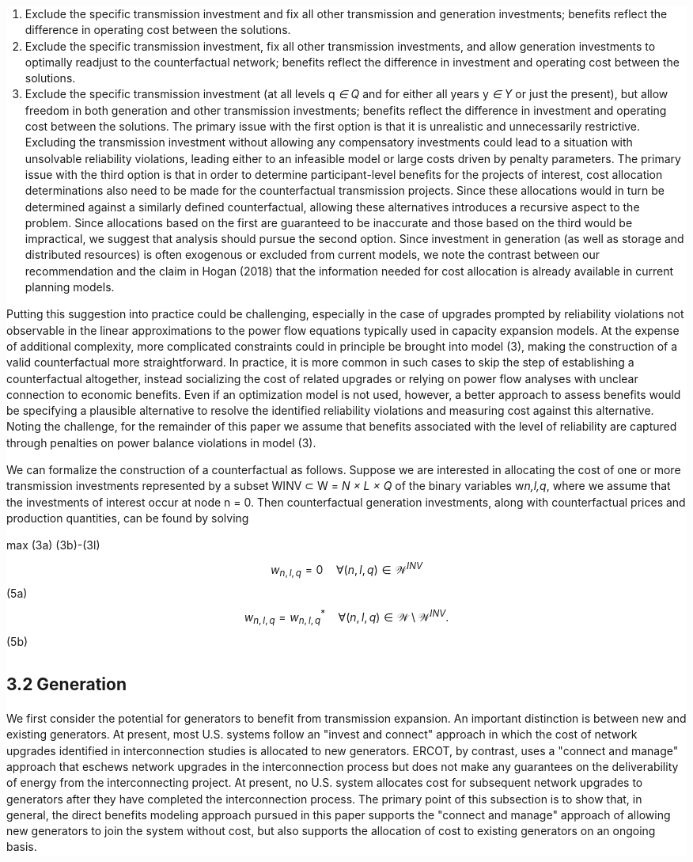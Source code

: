 1. Exclude the specific transmission investment and fix all other transmission and generation investments;
benefits reflect the difference in operating cost between the solutions.
2. Exclude the specific transmission investment, fix all other transmission investments, and allow generation investments to optimally readjust to the counterfactual network; benefits reflect the difference in investment and operating cost between the solutions.
3. Exclude the specific transmission investment (at all levels q *∈ Q* and for either all years y *∈ Y* or just the
present), but allow freedom in both generation and other transmission investments; benefits reflect the difference in investment and operating cost between the solutions.
The primary issue with the first option is that it is unrealistic and unnecessarily restrictive. Excluding the transmission investment without allowing any compensatory investments could lead to a situation with unsolvable reliability violations, leading either to an infeasible model or large costs driven by penalty parameters. The primary issue with the third option is that in order to determine participant-level benefits for the projects of interest, cost allocation determinations also need to be made for the counterfactual transmission projects. Since these allocations would in turn be determined against a similarly defined counterfactual, allowing these alternatives introduces a recursive aspect to the problem. Since allocations based on the first are guaranteed to be inaccurate and those based on the third would be impractical, we suggest that analysis should pursue the second option. Since investment in generation (as well as storage and distributed resources) is often exogenous or excluded from current models, we note the contrast between our recommendation and the claim in Hogan
(2018) that the information needed for cost allocation is already available in current planning models.

Putting this suggestion into practice could be challenging, especially in the case of upgrades prompted by reliability violations not observable in the linear approximations to the power flow equations typically used in capacity expansion models. At the expense of additional complexity, more complicated constraints could in principle be brought into model (3), making the construction of a valid counterfactual more straightforward. In practice, it is more common in such cases to skip the step of establishing a counterfactual altogether, instead socializing the cost of related upgrades or relying on power flow analyses with unclear connection to economic benefits. Even if an optimization model is not used, however, a better approach to assess benefits would be specifying a plausible alternative to resolve the identified reliability violations and measuring cost against this alternative. Noting the challenge, for the remainder of this paper we assume that benefits associated with the level of reliability are captured through penalties on power balance violations in model (3).

We can formalize the construction of a counterfactual as follows. Suppose we are interested in allocating the cost of one or more transmission investments represented by a subset WINV ⊂ W = *N × L × Q* of the binary variables w*n,l,q*, where we assume that the investments of interest occur at node n = 0. Then counterfactual generation investments, along with counterfactual prices and production quantities, can be found by solving

max (3a) (3b)-(3l) $$w_{n,l,q}=0\quad\forall(n,l,q)\in\mathcal{W}^{INV}$$ (5a) $$w_{n,l,q}=w_{n,l,q}^{*}\quad\forall(n,l,q)\in\mathcal{W}\setminus\mathcal{W}^{INV}.$$ (5b)

## 3.2 Generation

We first consider the potential for generators to benefit from transmission expansion. An important distinction is between new and existing generators. At present, most U.S. systems follow an "invest and connect"
approach in which the cost of network upgrades identified in interconnection studies is allocated to new generators. ERCOT, by contrast, uses a "connect and manage" approach that eschews network upgrades in the interconnection process but does not make any guarantees on the deliverability of energy from the interconnecting project. At present, no U.S. system allocates cost for subsequent network upgrades to generators after they have completed the interconnection process. The primary point of this subsection is to show that, in general, the direct benefits modeling approach pursued in this paper supports the "connect and manage" approach of allowing new generators to join the system without cost, but also supports the allocation of cost to existing generators on an ongoing basis.
